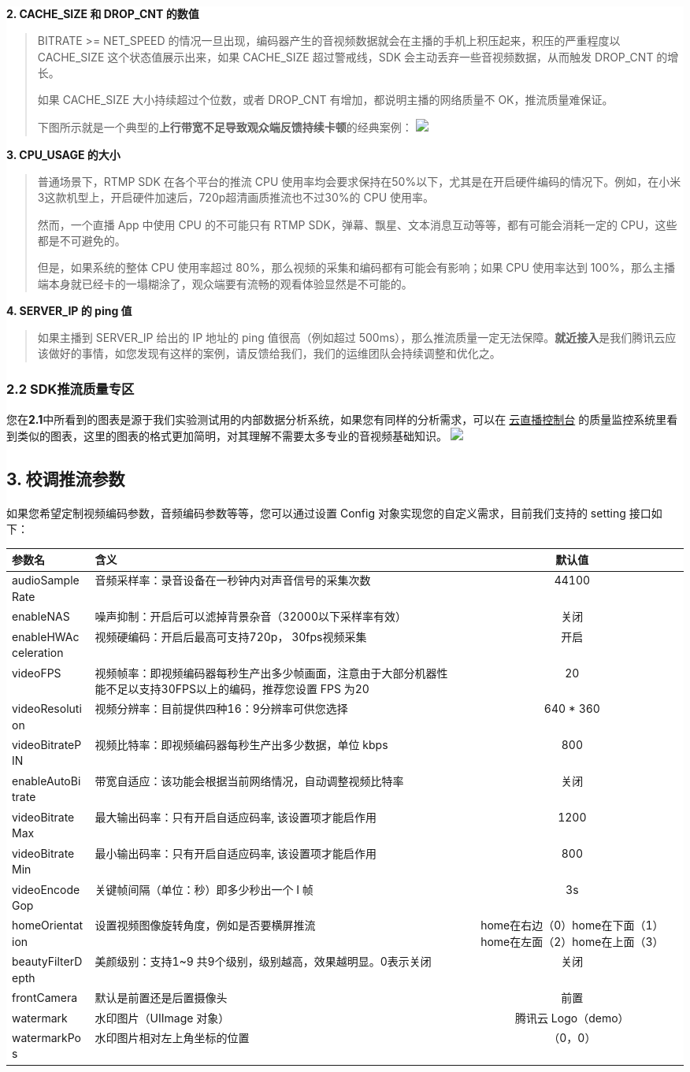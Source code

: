 **2. CACHE_SIZE 和 DROP_CNT 的数值**
>BITRATE >= NET_SPEED 的情况一旦出现，编码器产生的音视频数据就会在主播的手机上积压起来，积压的严重程度以 CACHE_SIZE 这个状态值展示出来，如果 CACHE_SIZE 超过警戒线，SDK 会主动丢弃一些音视频数据，从而触发 DROP_CNT 的增长。
>
>如果 CACHE_SIZE 大小持续超过个位数，或者 DROP_CNT 有增加，都说明主播的网络质量不 OK，推流质量难保证。
>
>下图所示就是一个典型的**上行带宽不足导致观众端反馈持续卡顿**的经典案例：
>![](//mc.qcloudimg.com/static/img/319d6197da603ca15ffc6e2afd778e48/image.png)

**3. CPU_USAGE 的大小** 
>普通场景下，RTMP SDK 在各个平台的推流 CPU 使用率均会要求保持在50%以下，尤其是在开启硬件编码的情况下。例如，在小米3这款机型上，开启硬件加速后，720p超清画质推流也不过30%的 CPU 使用率。
>
>然而，一个直播 App 中使用 CPU 的不可能只有 RTMP SDK，弹幕、飘星、文本消息互动等等，都有可能会消耗一定的 CPU，这些都是不可避免的。
>
>但是，如果系统的整体 CPU 使用率超过 80%，那么视频的采集和编码都有可能会有影响；如果 CPU 使用率达到 100%，那么主播端本身就已经卡的一塌糊涂了，观众端要有流畅的观看体验显然是不可能的。

**4. SERVER_IP 的 ping 值**
>如果主播到 SERVER_IP 给出的 IP 地址的 ping 值很高（例如超过 500ms），那么推流质量一定无法保障。**就近接入**是我们腾讯云应该做好的事情，如您发现有这样的案例，请反馈给我们，我们的运维团队会持续调整和优化之。

### 2.2 SDK推流质量专区

您在**2.1**中所看到的图表是源于我们实验测试用的内部数据分析系统，如果您有同样的分析需求，可以在 [云直播控制台](https://console.cloud.tencent.com/live) 的质量监控系统里看到类似的图表，这里的图表的格式更加简明，对其理解不需要太多专业的音视频基础知识。
![](//mc.qcloudimg.com/static/img/4bf231da79ec8e45bdc4c16c927da47f/image.png)

## 3. 校调推流参数
如果您希望定制视频编码参数，音频编码参数等等，您可以通过设置 Config 对象实现您的自定义需求，目前我们支持的 setting 接口如下：

| 参数名           |    含义                                          |   默认值  | 
| :-------------- | :-----------------------------------------------| :------: |
| audioSampleRate|   音频采样率：录音设备在一秒钟内对声音信号的采集次数   |  44100   |  
| enableNAS          |   噪声抑制：开启后可以滤掉背景杂音（32000以下采样率有效） |  关闭     |
| enableHWAcceleration|   视频硬编码：开启后最高可支持720p， 30fps视频采集   |  开启   |  
| videoFPS     |   视频帧率：即视频编码器每秒生产出多少帧画面，注意由于大部分机器性能不足以支持30FPS以上的编码，推荐您设置 FPS 为20           |  20      |
| videoResolution|   视频分辨率：目前提供四种16：9分辨率可供您选择      |  640 * 360 |
| videoBitratePIN |   视频比特率：即视频编码器每秒生产出多少数据，单位 kbps |  800|
| enableAutoBitrate |   带宽自适应：该功能会根据当前网络情况，自动调整视频比特率 |   关闭|
| videoBitrateMax| 最大输出码率：只有开启自适应码率, 该设置项才能启作用 |   1200|
| videoBitrateMin| 最小输出码率：只有开启自适应码率, 该设置项才能启作用 |   800|
| videoEncodeGop | 关键帧间隔（单位：秒）即多少秒出一个 I 帧 | 3s |
| homeOrientation| 设置视频图像旋转角度，例如是否要横屏推流  |   home在右边（0）home在下面（1）home在左面（2）home在上面（3）   |
| beautyFilterDepth| 美颜级别：支持1~9 共9个级别，级别越高，效果越明显。0表示关闭  |   关闭   |
| frontCamera | 默认是前置还是后置摄像头 | 前置 |
| watermark | 水印图片（UIImage 对象） | 腾讯云 Logo（demo）  |    
| watermarkPos | 水印图片相对左上角坐标的位置 | （0，0）  |                                                                        

